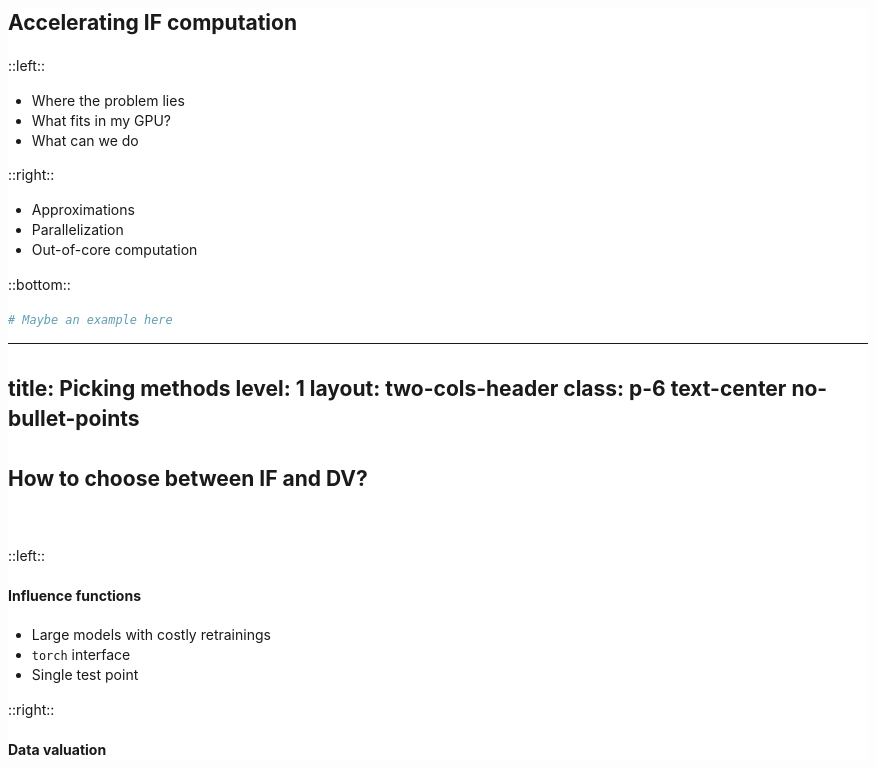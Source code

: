 ## Accelerating IF computation


::left::
<v-clicks>

- Where the problem lies
- What fits in my GPU?
- What can we do

</v-clicks>

::right::

<v-clicks>

- Approximations
- Parallelization
- Out-of-core computation

</v-clicks>

::bottom::

```python
# Maybe an example here

```

---
title: Picking methods
level: 1
layout: two-cols-header
class: p-6 text-center no-bullet-points
---

## How to choose between IF and DV?

<br>

::left::

#### Influence functions

<v-clicks>
 
- Large models with costly retrainings
- `torch` interface
- Single test point

</v-clicks>

::right::

#### Data valuation

<v-clicks>
